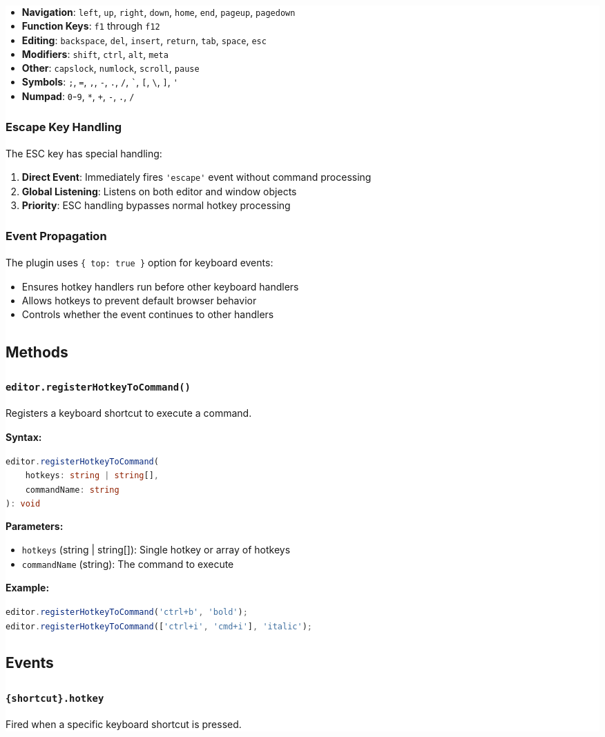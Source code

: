 - **Navigation**: `left`, `up`, `right`, `down`, `home`, `end`, `pageup`, `pagedown`
- **Function Keys**: `f1` through `f12`
- **Editing**: `backspace`, `del`, `insert`, `return`, `tab`, `space`, `esc`
- **Modifiers**: `shift`, `ctrl`, `alt`, `meta`
- **Other**: `capslock`, `numlock`, `scroll`, `pause`
- **Symbols**: `;`, `=`, `,`, `-`, `.`, `/`, `` ` ``, `[`, `\`, `]`, `'`
- **Numpad**: `0`-`9`, `*`, `+`, `-`, `.`, `/`

### Escape Key Handling

The ESC key has special handling:

1. **Direct Event**: Immediately fires `'escape'` event without command processing
2. **Global Listening**: Listens on both editor and window objects
3. **Priority**: ESC handling bypasses normal hotkey processing

### Event Propagation

The plugin uses `{ top: true }` option for keyboard events:

- Ensures hotkey handlers run before other keyboard handlers
- Allows hotkeys to prevent default browser behavior
- Controls whether the event continues to other handlers

## Methods

### `editor.registerHotkeyToCommand()`

Registers a keyboard shortcut to execute a command.

**Syntax:**
```typescript
editor.registerHotkeyToCommand(
    hotkeys: string | string[],
    commandName: string
): void
```

**Parameters:**
- `hotkeys` (string | string[]): Single hotkey or array of hotkeys
- `commandName` (string): The command to execute

**Example:**
```typescript
editor.registerHotkeyToCommand('ctrl+b', 'bold');
editor.registerHotkeyToCommand(['ctrl+i', 'cmd+i'], 'italic');
```

## Events

### `{shortcut}.hotkey`

Fired when a specific keyboard shortcut is pressed.
